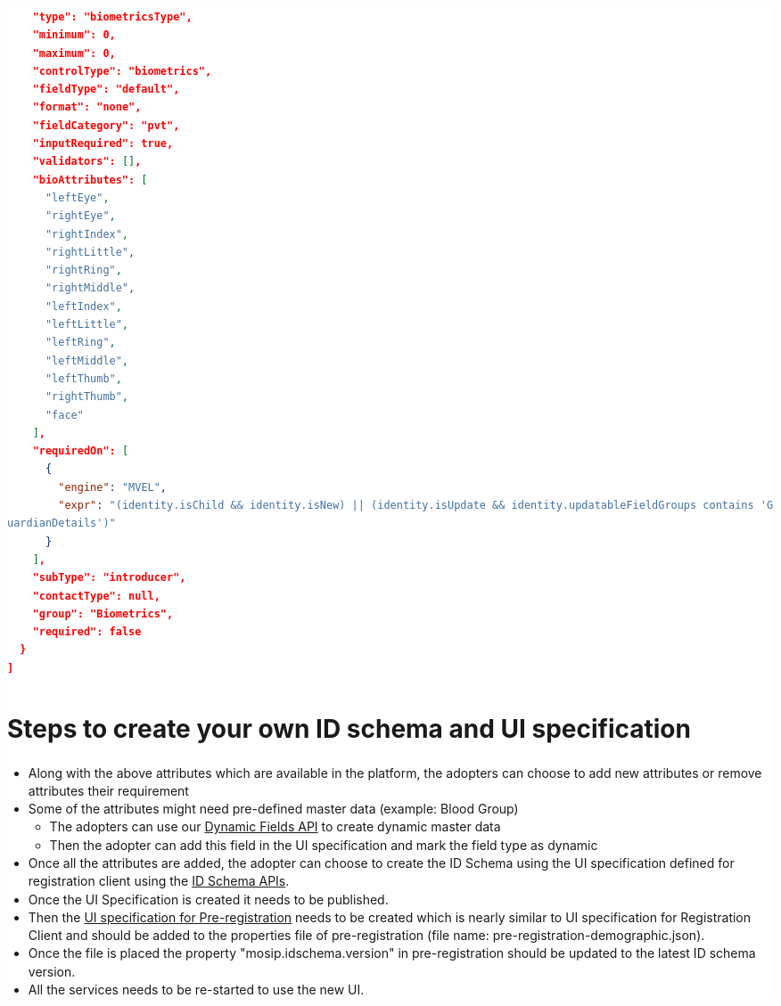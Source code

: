 ```JSON
    "type": "biometricsType",
    "minimum": 0,
    "maximum": 0,
    "controlType": "biometrics",
    "fieldType": "default",
    "format": "none",
    "fieldCategory": "pvt",
    "inputRequired": true,
    "validators": [],
    "bioAttributes": [
      "leftEye",
      "rightEye",
      "rightIndex",
      "rightLittle",
      "rightRing",
      "rightMiddle",
      "leftIndex",
      "leftLittle",
      "leftRing",
      "leftMiddle",
      "leftThumb",
      "rightThumb",
      "face"
    ],
    "requiredOn": [
      {
        "engine": "MVEL",
        "expr": "(identity.isChild && identity.isNew) || (identity.isUpdate && identity.updatableFieldGroups contains 'GuardianDetails')"
      }
    ],
    "subType": "introducer",
    "contactType": null,
    "group": "Biometrics",
    "required": false
  }
]
```

# Steps to create your own ID schema and UI specification
* Along with the above attributes which are available in the platform, the adopters can choose to add new attributes or remove attributes their requirement
* Some of the attributes might need pre-defined master data (example: Blood Group)
	* The adopters can use our [Dynamic Fields API](Dynamic-Fields-APIs.md) to create dynamic master data
	* Then the adopter can add this field in the UI specification and mark the field type as dynamic
* Once all the attributes are added, the adopter can choose to create the ID Schema using the UI specification defined for registration client using the [ID Schema APIs](ID-Schema-APIs.md).
* Once the UI Specification is created it needs to be published.
* Then the [UI specification for Pre-registration](UI-Specification-for-Pre-Registration.md) needs to be created which is nearly similar to UI specification for Registration Client and should be added to the properties file of pre-registration (file name: pre-registration-demographic.json).
* Once the file is placed the property "mosip.idschema.version" in pre-registration should be updated to the latest ID schema version.
* All the services needs to be re-started to use the new UI.
